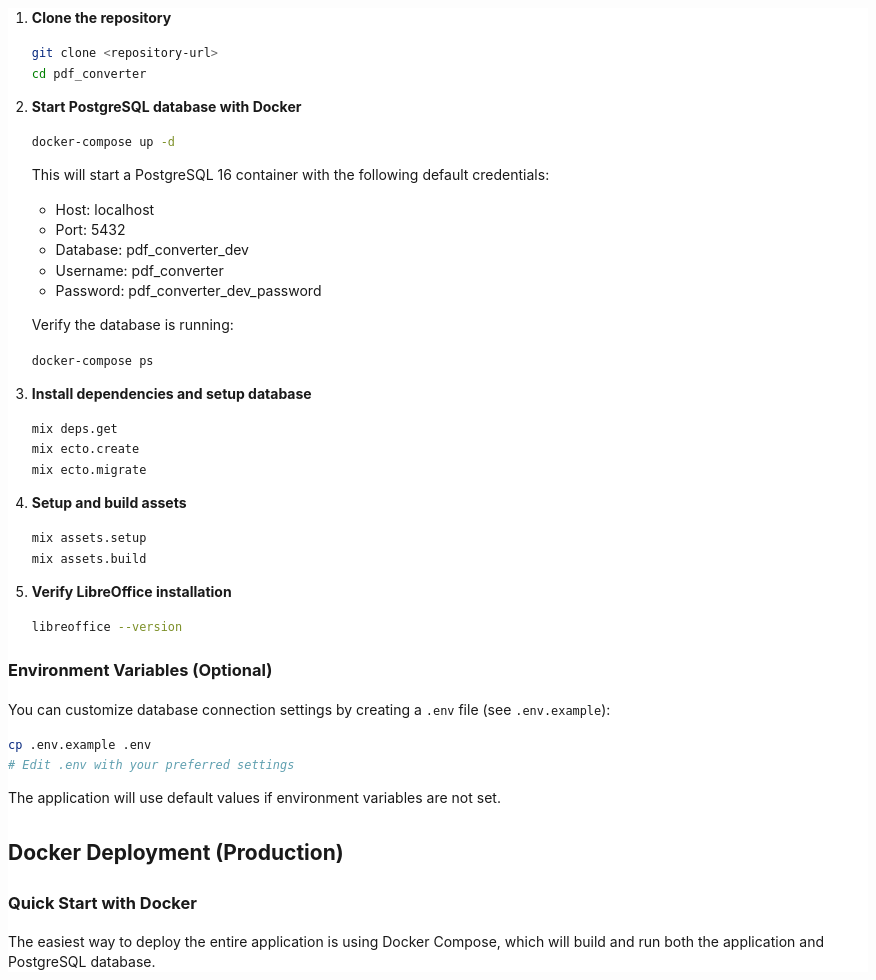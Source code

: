 1. **Clone the repository**
   ```bash
   git clone <repository-url>
   cd pdf_converter
   ```

2. **Start PostgreSQL database with Docker**
   ```bash
   docker-compose up -d
   ```
   
   This will start a PostgreSQL 16 container with the following default credentials:
   - Host: localhost
   - Port: 5432
   - Database: pdf_converter_dev
   - Username: pdf_converter
   - Password: pdf_converter_dev_password

   Verify the database is running:
   ```bash
   docker-compose ps
   ```

3. **Install dependencies and setup database**
   ```bash
   mix deps.get
   mix ecto.create
   mix ecto.migrate
   ```

4. **Setup and build assets**
   ```bash
   mix assets.setup
   mix assets.build
   ```

5. **Verify LibreOffice installation**
   ```bash
   libreoffice --version
   ```

### Environment Variables (Optional)

You can customize database connection settings by creating a `.env` file (see `.env.example`):

```bash
cp .env.example .env
# Edit .env with your preferred settings
```

The application will use default values if environment variables are not set.

## Docker Deployment (Production)

### Quick Start with Docker

The easiest way to deploy the entire application is using Docker Compose, which will build and run both the application and PostgreSQL database.
